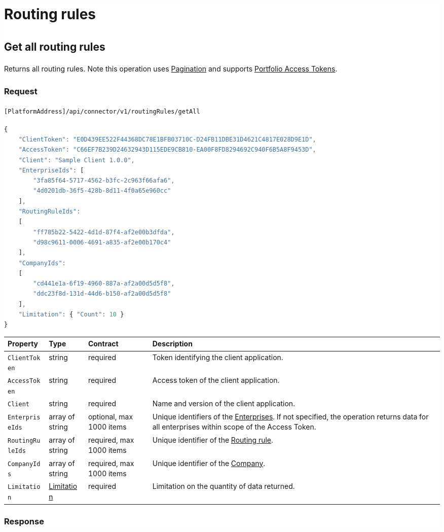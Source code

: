 # Routing rules

## Get all routing rules

Returns all routing rules.
Note this operation uses [Pagination](../guidelines/pagination.md) and supports [Portfolio Access Tokens](../guidelines/multi-property.md).

### Request

`[PlatformAddress]/api/connector/v1/routingRules/getAll`

```javascript
{
    "ClientToken": "E0D439EE522F44368DC78E1BFB03710C-D24FB11DBE31D4621C4817E028D9E1D",
    "AccessToken": "C66EF7B239D24632943D115EDE9CB810-EA00F8FD8294692C940F6B5A8F9453D",
    "Client": "Sample Client 1.0.0",
    "EnterpriseIds": [
        "3fa85f64-5717-4562-b3fc-2c963f66afa6",
        "4d0201db-36f5-428b-8d11-4f0a65e960cc"
    ],
    "RoutingRuleIds": 
    [
        "ff785b22-5422-4d1d-87f4-af2e00b3dfda",
        "d98c9611-0006-4691-a835-af2e00b170c4"
    ],
    "CompanyIds": 
    [
        "cd441e1a-6f19-4960-887a-af2a00d5d5f8",
        "ddc23f8d-131d-44d6-b150-af2a00d5d5f8"
    ],
    "Limitation": { "Count": 10 }
}
```

| Property | Type | Contract | Description |
| :-- | :-- | :-- | :-- |
| `ClientToken` | string | required | Token identifying the client application. |
| `AccessToken` | string | required | Access token of the client application. |
| `Client` | string | required | Name and version of the client application. |
| `EnterpriseIds` | array of string | optional, max 1000 items | Unique identifiers of the [Enterprises](enterprises.md#enterprise). If not specified, the operation returns data for all enterprises within scope of the Access Token. |
| `RoutingRuleIds` | array of string | required, max 1000 items | Unique identifier of the [Routing rule](routingrules.md#routing-rule). |
| `CompanyIds` | array of string | required, max 1000 items | Unique identifier of the [Company](companies.md#company). |
| `Limitation` | [Limitation](../guidelines/pagination.md#limitation) | required | Limitation on the quantity of data returned. |

### Response
